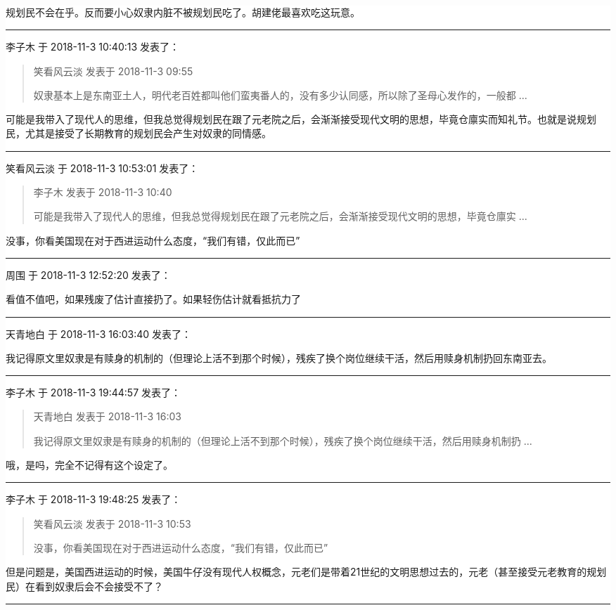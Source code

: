 

规划民不会在乎。反而要小心奴隶内脏不被规划民吃了。胡建佬最喜欢吃这玩意。

---------

李子木 于 2018-11-3 10:40:13 发表了：

> 笑看风云淡 发表于 2018-11-3 09:55
> 
> 奴隶基本上是东南亚土人，明代老百姓都叫他们蛮夷番人的，没有多少认同感，所以除了圣母心发作的，一般都 ...



可能是我带入了现代人的思维，但我总觉得规划民在跟了元老院之后，会渐渐接受现代文明的思想，毕竟仓廪实而知礼节。也就是说规划民，尤其是接受了长期教育的规划民会产生对奴隶的同情感。

---------

笑看风云淡 于 2018-11-3 10:53:01 发表了：

> 李子木 发表于 2018-11-3 10:40
> 
> 可能是我带入了现代人的思维，但我总觉得规划民在跟了元老院之后，会渐渐接受现代文明的思想，毕竟仓廪实 ...



没事，你看美国现在对于西进运动什么态度，“我们有错，仅此而已”

---------

周围 于 2018-11-3 12:52:20 发表了：

看值不值吧，如果残废了估计直接扔了。如果轻伤估计就看抵抗力了

---------

天青地白 于 2018-11-3 16:03:40 发表了：

我记得原文里奴隶是有赎身的机制的（但理论上活不到那个时候），残疾了换个岗位继续干活，然后用赎身机制扔回东南亚去。

---------

李子木 于 2018-11-3 19:44:57 发表了：

> 天青地白 发表于 2018-11-3 16:03
> 
> 我记得原文里奴隶是有赎身的机制的（但理论上活不到那个时候），残疾了换个岗位继续干活，然后用赎身机制扔 ...



哦，是吗，完全不记得有这个设定了。

---------

李子木 于 2018-11-3 19:48:25 发表了：

> 笑看风云淡 发表于 2018-11-3 10:53
> 
> 没事，你看美国现在对于西进运动什么态度，“我们有错，仅此而已”



但是问题是，美国西进运动的时候，美国牛仔没有现代人权概念，元老们是带着21世纪的文明思想过去的，元老（甚至接受元老教育的规划民）在看到奴隶后会不会接受不了？

---------
